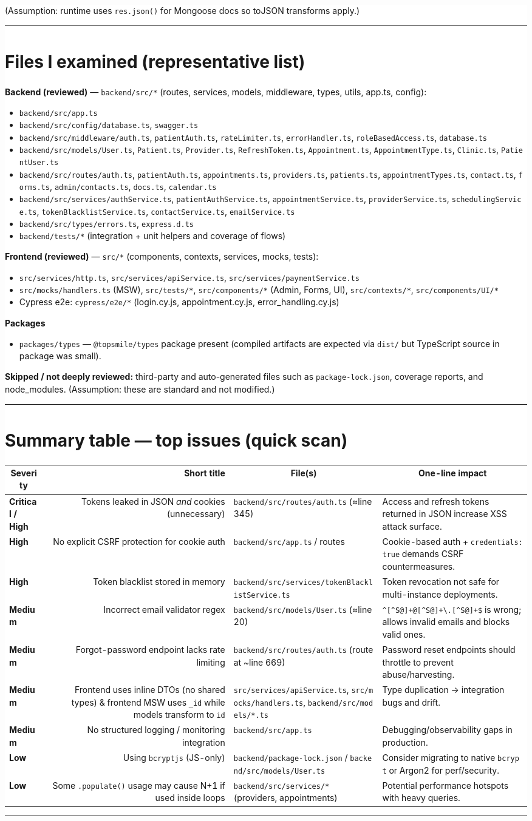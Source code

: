 (Assumption: runtime uses `res.json()` for Mongoose docs so toJSON transforms apply.)

---

# Files I examined (representative list)

**Backend (reviewed)** — `backend/src/*` (routes, services, models, middleware, types, utils, app.ts, config):

* `backend/src/app.ts`
* `backend/src/config/database.ts`, `swagger.ts`
* `backend/src/middleware/auth.ts`, `patientAuth.ts`, `rateLimiter.ts`, `errorHandler.ts`, `roleBasedAccess.ts`, `database.ts`
* `backend/src/models/User.ts`, `Patient.ts`, `Provider.ts`, `RefreshToken.ts`, `Appointment.ts`, `AppointmentType.ts`, `Clinic.ts`, `PatientUser.ts`
* `backend/src/routes/auth.ts`, `patientAuth.ts`, `appointments.ts`, `providers.ts`, `patients.ts`, `appointmentTypes.ts`, `contact.ts`, `forms.ts`, `admin/contacts.ts`, `docs.ts`, `calendar.ts`
* `backend/src/services/authService.ts`, `patientAuthService.ts`, `appointmentService.ts`, `providerService.ts`, `schedulingService.ts`, `tokenBlacklistService.ts`, `contactService.ts`, `emailService.ts`
* `backend/src/types/errors.ts`, `express.d.ts`
* `backend/tests/*` (integration + unit helpers and coverage of flows)

**Frontend (reviewed)** — `src/*` (components, contexts, services, mocks, tests):

* `src/services/http.ts`, `src/services/apiService.ts`, `src/services/paymentService.ts`
* `src/mocks/handlers.ts` (MSW), `src/tests/*`, `src/components/*` (Admin, Forms, UI), `src/contexts/*`, `src/components/UI/*`
* Cypress e2e: `cypress/e2e/*` (login.cy.js, appointment.cy.js, error\_handling.cy.js)

**Packages**

* `packages/types` — `@topsmile/types` package present (compiled artifacts are expected via `dist/` but TypeScript source in package was small).

**Skipped / not deeply reviewed:** third-party and auto-generated files such as `package-lock.json`, coverage reports, and node\_modules. (Assumption: these are standard and not modified.)

---

# Summary table — top issues (quick scan)

| Severity            |                                                                                          Short title | File(s)                                                                          | One-line impact                                                                  |
| ------------------- | ---------------------------------------------------------------------------------------------------: | -------------------------------------------------------------------------------- | -------------------------------------------------------------------------------- |
| **Critical / High** |                                                    Tokens leaked in JSON *and* cookies (unnecessary) | `backend/src/routes/auth.ts` (≈line 345)                                         | Access and refresh tokens returned in JSON increase XSS attack surface.          |
| **High**            |                                                          No explicit CSRF protection for cookie auth | `backend/src/app.ts` / routes                                                    | Cookie-based auth + `credentials: true` demands CSRF countermeasures.            |
| **High**            |                                                                     Token blacklist stored in memory | `backend/src/services/tokenBlacklistService.ts`                                  | Token revocation not safe for multi-instance deployments.                        |
| **Medium**          |                                                                      Incorrect email validator regex | `backend/src/models/User.ts` (≈line 20)                                          | `^[^S@]+@[^S@]+\.[^S@]+$` is wrong; allows invalid emails and blocks valid ones. |
| **Medium**          |                                                         Forgot-password endpoint lacks rate limiting | `backend/src/routes/auth.ts` (route at \~line 669)                               | Password reset endpoints should throttle to prevent abuse/harvesting.            |
| **Medium**          | Frontend uses inline DTOs (no shared types) & frontend MSW uses `_id` while models transform to `id` | `src/services/apiService.ts`, `src/mocks/handlers.ts`, `backend/src/models/*.ts` | Type duplication -> integration bugs and drift.                                  |
| **Medium**          |                                                       No structured logging / monitoring integration | `backend/src/app.ts`                                                             | Debugging/observability gaps in production.                                      |
| **Low**             |                                                                           Using `bcryptjs` (JS-only) | `backend/package-lock.json` / `backend/src/models/User.ts`                       | Consider migrating to native `bcrypt` or Argon2 for perf/security.               |
| **Low**             |                                          Some `.populate()` usage may cause N+1 if used inside loops | `backend/src/services/*` (providers, appointments)                               | Potential performance hotspots with heavy queries.                               |

---